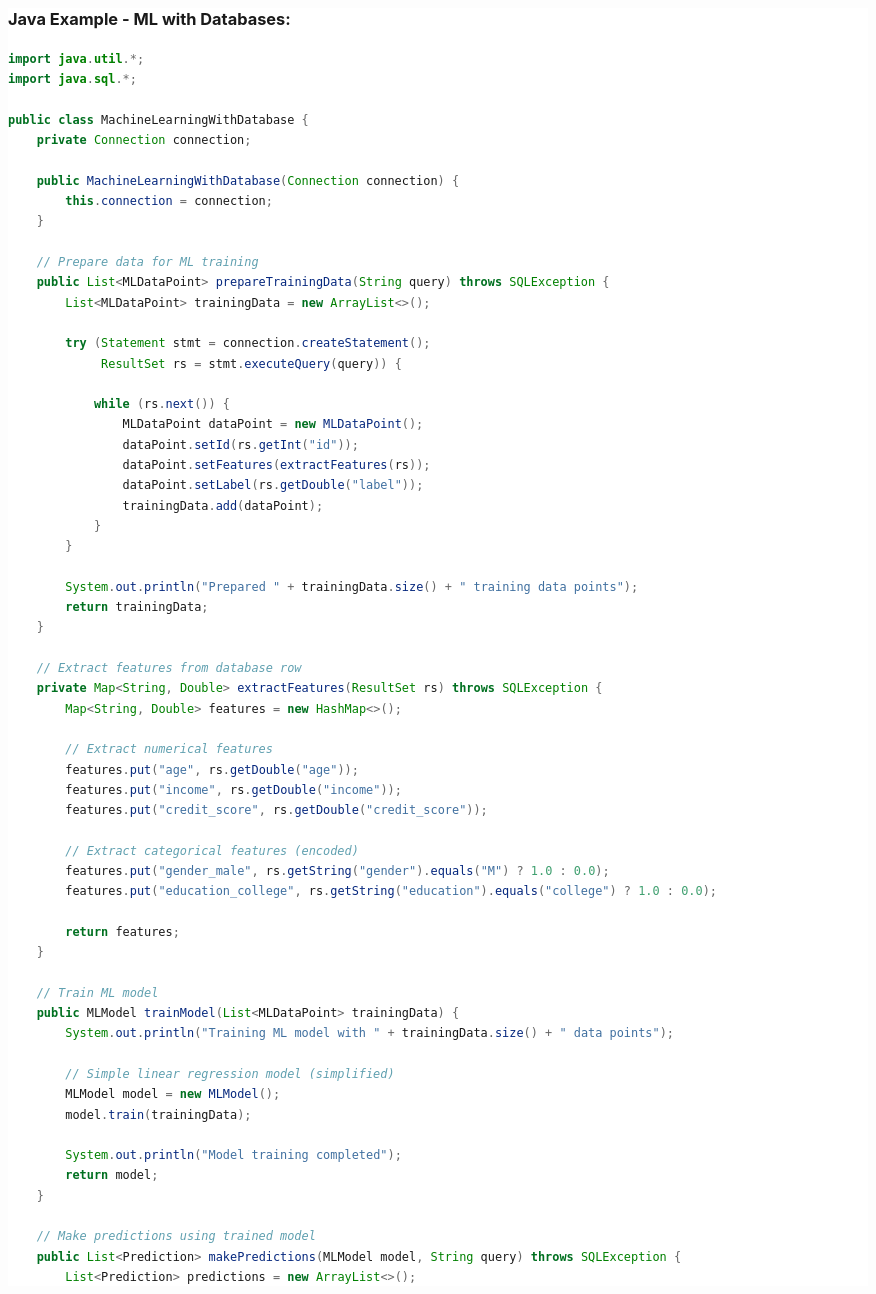 ### Java Example - ML with Databases:
```java
import java.util.*;
import java.sql.*;

public class MachineLearningWithDatabase {
    private Connection connection;
    
    public MachineLearningWithDatabase(Connection connection) {
        this.connection = connection;
    }
    
    // Prepare data for ML training
    public List<MLDataPoint> prepareTrainingData(String query) throws SQLException {
        List<MLDataPoint> trainingData = new ArrayList<>();
        
        try (Statement stmt = connection.createStatement();
             ResultSet rs = stmt.executeQuery(query)) {
            
            while (rs.next()) {
                MLDataPoint dataPoint = new MLDataPoint();
                dataPoint.setId(rs.getInt("id"));
                dataPoint.setFeatures(extractFeatures(rs));
                dataPoint.setLabel(rs.getDouble("label"));
                trainingData.add(dataPoint);
            }
        }
        
        System.out.println("Prepared " + trainingData.size() + " training data points");
        return trainingData;
    }
    
    // Extract features from database row
    private Map<String, Double> extractFeatures(ResultSet rs) throws SQLException {
        Map<String, Double> features = new HashMap<>();
        
        // Extract numerical features
        features.put("age", rs.getDouble("age"));
        features.put("income", rs.getDouble("income"));
        features.put("credit_score", rs.getDouble("credit_score"));
        
        // Extract categorical features (encoded)
        features.put("gender_male", rs.getString("gender").equals("M") ? 1.0 : 0.0);
        features.put("education_college", rs.getString("education").equals("college") ? 1.0 : 0.0);
        
        return features;
    }
    
    // Train ML model
    public MLModel trainModel(List<MLDataPoint> trainingData) {
        System.out.println("Training ML model with " + trainingData.size() + " data points");
        
        // Simple linear regression model (simplified)
        MLModel model = new MLModel();
        model.train(trainingData);
        
        System.out.println("Model training completed");
        return model;
    }
    
    // Make predictions using trained model
    public List<Prediction> makePredictions(MLModel model, String query) throws SQLException {
        List<Prediction> predictions = new ArrayList<>();
```